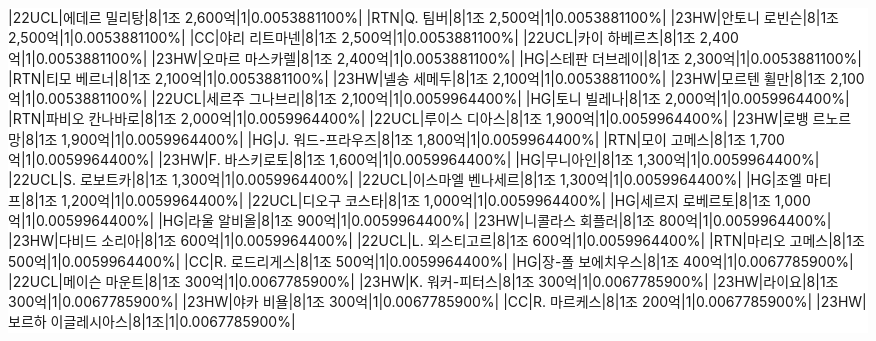 |22UCL|에데르 밀리탕|8|1조 2,600억|1|0.0053881100%|
|RTN|Q. 팀버|8|1조 2,500억|1|0.0053881100%|
|23HW|안토니 로빈슨|8|1조 2,500억|1|0.0053881100%|
|CC|야리 리트마넨|8|1조 2,500억|1|0.0053881100%|
|22UCL|카이 하베르츠|8|1조 2,400억|1|0.0053881100%|
|23HW|오마르 마스카렐|8|1조 2,400억|1|0.0053881100%|
|HG|스테판 더브레이|8|1조 2,300억|1|0.0053881100%|
|RTN|티모 베르너|8|1조 2,100억|1|0.0053881100%|
|23HW|넬송 세메두|8|1조 2,100억|1|0.0053881100%|
|23HW|모르텐 휠만|8|1조 2,100억|1|0.0053881100%|
|22UCL|세르주 그나브리|8|1조 2,100억|1|0.0059964400%|
|HG|토니 빌레나|8|1조 2,000억|1|0.0059964400%|
|RTN|파비오 칸나바로|8|1조 2,000억|1|0.0059964400%|
|22UCL|루이스 디아스|8|1조 1,900억|1|0.0059964400%|
|23HW|로뱅 르노르망|8|1조 1,900억|1|0.0059964400%|
|HG|J. 워드-프라우즈|8|1조 1,800억|1|0.0059964400%|
|RTN|모이 고메스|8|1조 1,700억|1|0.0059964400%|
|23HW|F. 바스키로토|8|1조 1,600억|1|0.0059964400%|
|HG|무니아인|8|1조 1,300억|1|0.0059964400%|
|22UCL|S. 로보트카|8|1조 1,300억|1|0.0059964400%|
|22UCL|이스마엘 벤나세르|8|1조 1,300억|1|0.0059964400%|
|HG|조엘 마티프|8|1조 1,200억|1|0.0059964400%|
|22UCL|디오구 코스타|8|1조 1,000억|1|0.0059964400%|
|HG|세르지 로베르토|8|1조 1,000억|1|0.0059964400%|
|HG|라울 알비올|8|1조 900억|1|0.0059964400%|
|23HW|니콜라스 회플러|8|1조 800억|1|0.0059964400%|
|23HW|다비드 소리아|8|1조 600억|1|0.0059964400%|
|22UCL|L. 외스티고르|8|1조 600억|1|0.0059964400%|
|RTN|마리오 고메스|8|1조 500억|1|0.0059964400%|
|CC|R. 로드리게스|8|1조 500억|1|0.0059964400%|
|HG|장-폴 보에치우스|8|1조 400억|1|0.0067785900%|
|22UCL|메이슨 마운트|8|1조 300억|1|0.0067785900%|
|23HW|K. 워커-피터스|8|1조 300억|1|0.0067785900%|
|23HW|라이요|8|1조 300억|1|0.0067785900%|
|23HW|야카 비욜|8|1조 300억|1|0.0067785900%|
|CC|R. 마르케스|8|1조 200억|1|0.0067785900%|
|23HW|보르하 이글레시아스|8|1조|1|0.0067785900%|